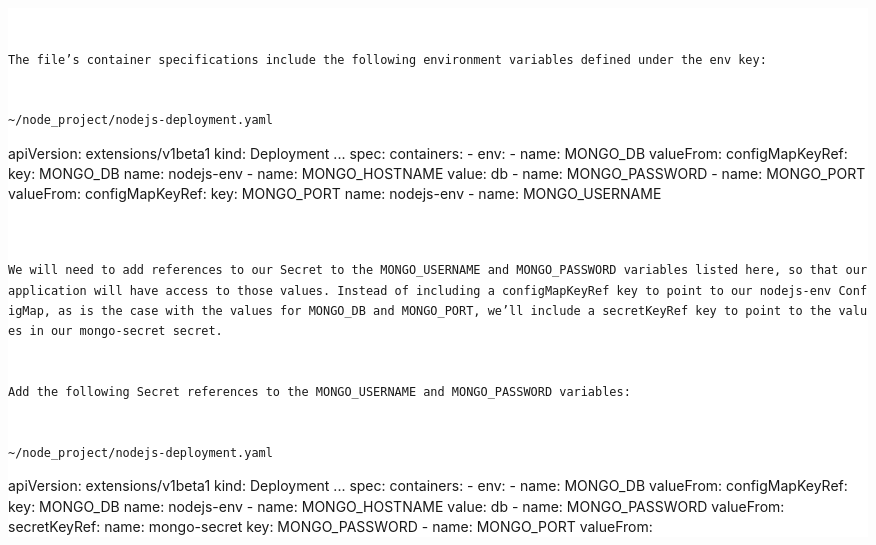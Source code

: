 
```


The file’s container specifications include the following environment variables defined under the env key:


~/node_project/nodejs-deployment.yaml
```
apiVersion: extensions/v1beta1
kind: Deployment
...
    spec:
      containers:
      - env:
        - name: MONGO_DB
          valueFrom:
            configMapKeyRef:
              key: MONGO_DB
              name: nodejs-env
        - name: MONGO_HOSTNAME
          value: db
        - name: MONGO_PASSWORD
        - name: MONGO_PORT
          valueFrom:
            configMapKeyRef:
              key: MONGO_PORT
              name: nodejs-env
        - name: MONGO_USERNAME

```


We will need to add references to our Secret to the MONGO_USERNAME and MONGO_PASSWORD variables listed here, so that our application will have access to those values. Instead of including a configMapKeyRef key to point to our nodejs-env ConfigMap, as is the case with the values for MONGO_DB and MONGO_PORT, we’ll include a secretKeyRef key to point to the values in our mongo-secret secret.


Add the following Secret references to the MONGO_USERNAME and MONGO_PASSWORD variables:


~/node_project/nodejs-deployment.yaml
```
apiVersion: extensions/v1beta1
kind: Deployment
...
    spec:
      containers:
      - env:
        - name: MONGO_DB
          valueFrom:
            configMapKeyRef:
              key: MONGO_DB
              name: nodejs-env
        - name: MONGO_HOSTNAME
          value: db
        - name: MONGO_PASSWORD
          valueFrom:
            secretKeyRef:
              name: mongo-secret
              key: MONGO_PASSWORD
        - name: MONGO_PORT
          valueFrom: